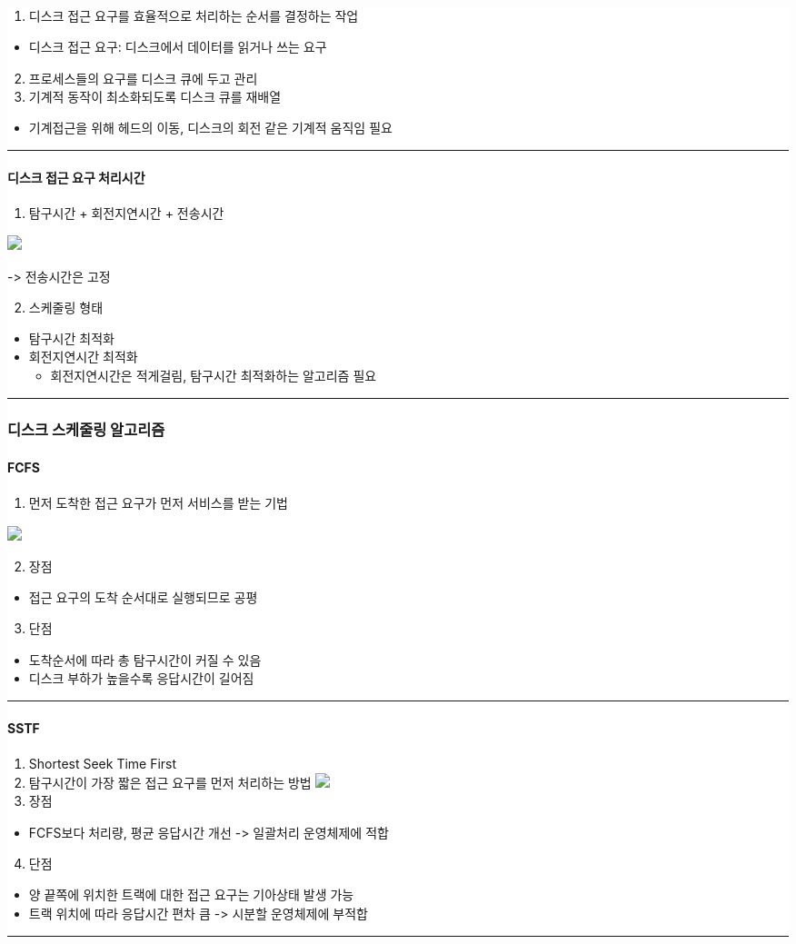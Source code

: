1. 디스크 접근 요구를 효율적으로 처리하는 순서를 결정하는 작업

- 디스크 접근 요구: 디스크에서 데이터를 읽거나 쓰는 요구

2. 프로세스들의 요구를 디스크 큐에 두고 관리
3. 기계적 동작이 최소화되도록 디스크 큐를 재배열
- 기계접근을 위해 헤드의 이동, 디스크의 회전 같은 기계적 움직임 필요

---

#### 디스크 접근 요구 처리시간

1. 탐구시간 + 회전지연시간 + 전송시간

![](https://velog.velcdn.com/images/urtimeislimited/post/e6bd0ba2-4b62-4903-bb72-35c57774574a/image.png)

-> 전송시간은 고정

2. 스케줄링 형태

- 탐구시간 최적화
- 회전지연시간 최적화
  - 회전지연시간은 적게걸림, 탐구시간 최적화하는 알고리즘 필요
  
---

### 디스크 스케줄링 알고리즘

#### FCFS

1. 먼저 도착한 접근 요구가 먼저 서비스를 받는 기법

![](https://velog.velcdn.com/images/urtimeislimited/post/ad4cae78-64bb-42c1-9110-2ef526cb00c7/image.png)

2. 장점

- 접근 요구의 도착 순서대로 실행되므로 공평

3. 단점

- 도착순서에 따라 총 탐구시간이 커질 수 있음
- 디스크 부하가 높을수록 응답시간이 길어짐

---

#### SSTF

1. Shortest Seek Time First
2. 탐구시간이 가장 짧은 접근 요구를 먼저 처리하는 방법
![](https://velog.velcdn.com/images/urtimeislimited/post/06eb19ca-4929-4fa7-b12c-72042080b4c7/image.png)
3. 장점

- FCFS보다 처리량, 평균 응답시간 개선 -> 일괄처리 운영체제에 적합

4. 단점

- 양 끝쪽에 위치한 트랙에 대한 접근 요구는 기아상태 발생 가능
- 트랙 위치에 따라 응답시간 편차 큼 -> 시분할 운영체제에 부적합

---